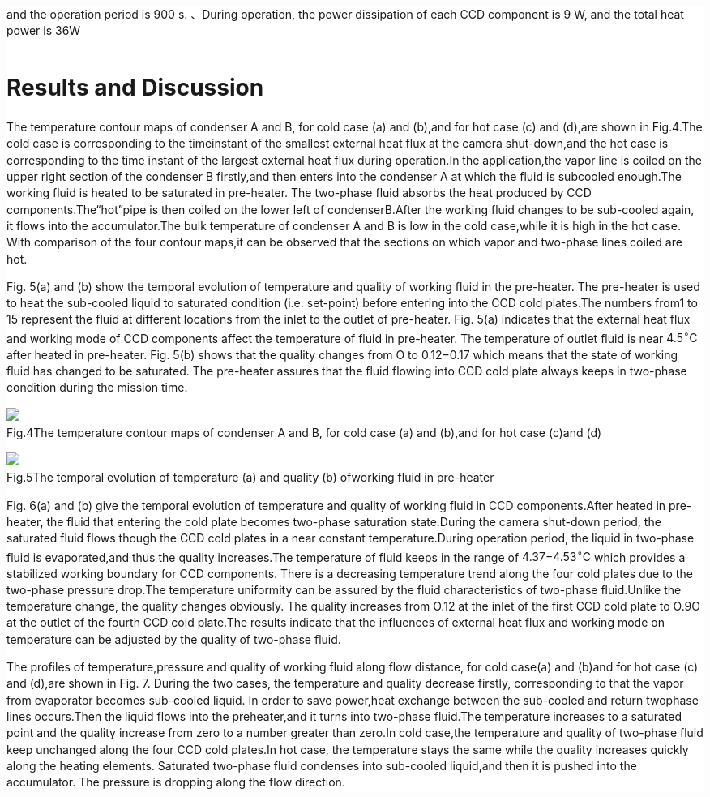 and the operation period is $9 0 0 \ \mathrm { s } .$ 、During operation, the power dissipation of each CCD component is 9 W, and the total heat power is $3 6 \mathrm { W }$

# Results and Discussion

The temperature contour maps of condenser A and B, for cold case (a) and (b),and for hot case (c) and (d),are shown in Fig.4.The cold case is corresponding to the timeinstant of the smallest external heat flux at the camera shut-down,and the hot case is corresponding to the time instant of the largest external heat flux during operation.In the application,the vapor line is coiled on the upper right section of the condenser B firstly,and then enters into the condenser A at which the fluid is subcooled enough.The working fluid is heated to be saturated in pre-heater. The two-phase fluid absorbs the heat produced by CCD components.The“hot”pipe is then coiled on the lower left of condenserB.After the working fluid changes to be sub-cooled again, it flows into the accumulator.The bulk temperature of condenser A and B is low in the cold case,while it is high in the hot case. With comparison of the four contour maps,it can be observed that the sections on which vapor and two-phase lines coiled are hot.

Fig. 5(a) and (b) show the temporal evolution of temperature and quality of working fluid in the pre-heater. The pre-heater is used to heat the sub-cooled liquid to saturated condition (i.e. set-point) before entering into the CCD cold plates.The numbers from1 to 15 represent the fluid at different locations from the inlet to the outlet of pre-heater. Fig. 5(a) indicates that the external heat flux and working mode of CCD components affect the temperature of fluid in pre-heater. The temperature of outlet fluid is near $4 . 5 ^ { \circ } \mathrm { C }$ after heated in pre-heater. Fig. 5(b) shows that the quality changes from O to $0 . 1 2 \mathrm { - } 0 . 1 7$ which means that the state of working fluid has changed to be saturated. The pre-heater assures that the fluid flowing into CCD cold plate always keeps in two-phase condition during the mission time.

![](images/1b522d25cf80d7403ad1b804bef7015bdba67656f4951562c0627a74e9e0b1f6.jpg)  
Fig.4The temperature contour maps of condenser A and B, for cold case (a) and (b),and for hot case (c)and (d)

![](images/b85cf17d8f6049ff641eeb4a82a1c780df8baab91e527b44adda10f2c518cc28.jpg)  
Fig.5The temporal evolution of temperature (a) and quality (b) ofworking fluid in pre-heater

Fig. 6(a) and (b) give the temporal evolution of temperature and quality of working fluid in CCD components.After heated in pre-heater, the fluid that entering the cold plate becomes two-phase saturation state.During the camera shut-down period, the saturated fluid flows though the CCD cold plates in a near constant temperature.During operation period, the liquid in two-phase fluid is evaporated,and thus the quality increases.The temperature of fluid keeps in the range of $4 . 3 7 \mathrm { - } 4 . 5 3 ^ { \circ } \mathrm { C }$ which provides a stabilized working boundary for CCD components. There is a decreasing temperature trend along the four cold plates due to the two-phase pressure drop.The temperature uniformity can be assured by the fluid characteristics of two-phase fluid.Unlike the temperature change, the quality changes obviously. The quality increases from O.12 at the inlet of the first CCD cold plate to O.9O at the outlet of the fourth CCD cold plate.The results indicate that the influences of external heat flux and working mode on temperature can be adjusted by the quality of two-phase fluid.

The profiles of temperature,pressure and quality of working fluid along flow distance, for cold case(a) and (b)and for hot case (c) and (d),are shown in Fig. 7. During the two cases, the temperature and quality decrease firstly, corresponding to that the vapor from evaporator becomes sub-cooled liquid. In order to save power,heat exchange between the sub-cooled and return twophase lines occurs.Then the liquid flows into the preheater,and it turns into two-phase fluid.The temperature increases to a saturated point and the quality increase from zero to a number greater than zero.In cold case,the temperature and quality of two-phase fluid keep unchanged along the four CCD cold plates.In hot case, the temperature stays the same while the quality increases quickly along the heating elements. Saturated two-phase fluid condenses into sub-cooled liquid,and then it is pushed into the accumulator. The pressure is dropping along the flow direction.
